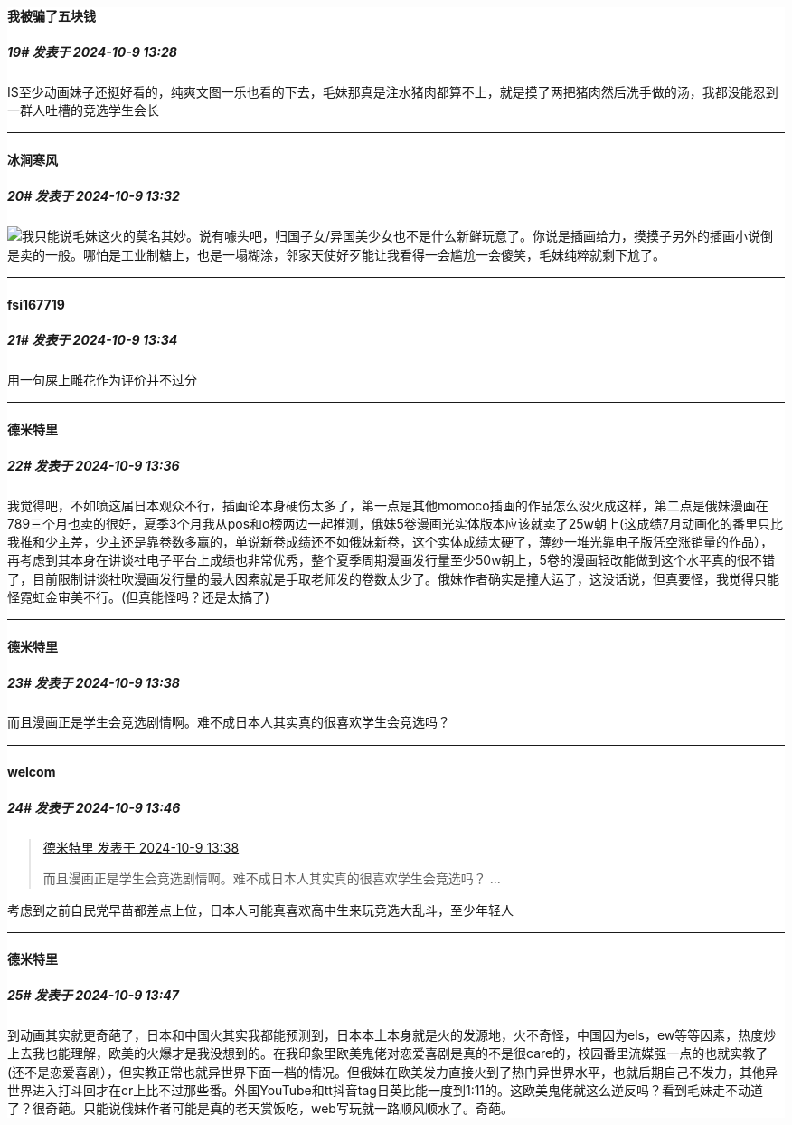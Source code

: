 ####  我被骗了五块钱  
##### 19#       发表于 2024-10-9 13:28

IS至少动画妹子还挺好看的，纯爽文图一乐也看的下去，毛妹那真是注水猪肉都算不上，就是摸了两把猪肉然后洗手做的汤，我都没能忍到一群人吐槽的竞选学生会长

*****

####  冰涧寒风  
##### 20#       发表于 2024-10-9 13:32

<img src="https://static.saraba1st.com/image/smiley/face2017/013.png" referrerpolicy="no-referrer">我只能说毛妹这火的莫名其妙。说有噱头吧，归国子女/异国美少女也不是什么新鲜玩意了。你说是插画给力，摸摸子另外的插画小说倒是卖的一般。哪怕是工业制糖上，也是一塌糊涂，邻家天使好歹能让我看得一会尴尬一会傻笑，毛妹纯粹就剩下尬了。

*****

####  fsi167719  
##### 21#       发表于 2024-10-9 13:34

用一句屎上雕花作为评价并不过分

*****

####  德米特里  
##### 22#       发表于 2024-10-9 13:36

我觉得吧，不如喷这届日本观众不行，插画论本身硬伤太多了，第一点是其他momoco插画的作品怎么没火成这样，第二点是俄妹漫画在789三个月也卖的很好，夏季3个月我从pos和o榜两边一起推测，俄妹5卷漫画光实体版本应该就卖了25w朝上(这成绩7月动画化的番里只比我推和少主差，少主还是靠卷数多赢的，单说新卷成绩还不如俄妹新卷，这个实体成绩太硬了，薄纱一堆光靠电子版凭空涨销量的作品），再考虑到其本身在讲谈社电子平台上成绩也非常优秀，整个夏季周期漫画发行量至少50w朝上，5卷的漫画轻改能做到这个水平真的很不错了，目前限制讲谈社吹漫画发行量的最大因素就是手取老师发的卷数太少了。俄妹作者确实是撞大运了，这没话说，但真要怪，我觉得只能怪霓虹金审美不行。(但真能怪吗？还是太搞了)

*****

####  德米特里  
##### 23#       发表于 2024-10-9 13:38

而且漫画正是学生会竞选剧情啊。难不成日本人其实真的很喜欢学生会竞选吗？

*****

####  welcom  
##### 24#       发表于 2024-10-9 13:46

<blockquote><a href="httphttps://bbs.saraba1st.com/2b/forum.php?mod=redirect&amp;goto=findpost&amp;pid=66407235&amp;ptid=2202459" target="_blank">德米特里 发表于 2024-10-9 13:38</a>

而且漫画正是学生会竞选剧情啊。难不成日本人其实真的很喜欢学生会竞选吗？ ...</blockquote>
考虑到之前自民党早苗都差点上位，日本人可能真喜欢高中生来玩竞选大乱斗，至少年轻人

*****

####  德米特里  
##### 25#       发表于 2024-10-9 13:47

到动画其实就更奇葩了，日本和中国火其实我都能预测到，日本本土本身就是火的发源地，火不奇怪，中国因为els，ew等等因素，热度炒上去我也能理解，欧美的火爆才是我没想到的。在我印象里欧美鬼佬对恋爱喜剧是真的不是很care的，校园番里流媒强一点的也就实教了(还不是恋爱喜剧），但实教正常也就异世界下面一档的情况。但俄妹在欧美发力直接火到了热门异世界水平，也就后期自己不发力，其他异世界进入打斗回才在cr上比不过那些番。外国YouTube和tt抖音tag日英比能一度到1:11的。这欧美鬼佬就这么逆反吗？看到毛妹走不动道了？很奇葩。只能说俄妹作者可能是真的老天赏饭吃，web写玩就一路顺风顺水了。奇葩。
